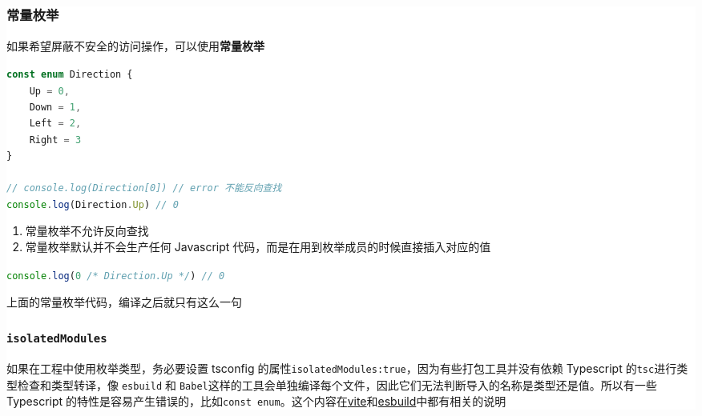 ### 常量枚举

如果希望屏蔽不安全的访问操作，可以使用**常量枚举**

```typescript
const enum Direction {
    Up = 0,
    Down = 1,
    Left = 2,
    Right = 3
}

// console.log(Direction[0]) // error 不能反向查找
console.log(Direction.Up) // 0
```

1. 常量枚举不允许反向查找
2. 常量枚举默认并不会生产任何 Javascript 代码，而是在用到枚举成员的时候直接插入对应的值

```typescript
console.log(0 /* Direction.Up */) // 0
```

上面的常量枚举代码，编译之后就只有这么一句

### `isolatedModules`

如果在工程中使用枚举类型，务必要设置 tsconfig 的属性`isolatedModules:true`，因为有些打包工具并没有依赖 Typescript 的`tsc`进行类型检查和类型转译，像 `esbuild` 和 `Babel`这样的工具会单独编译每个文件，因此它们无法判断导入的名称是类型还是值。所以有一些 Typescript 的特性是容易产生错误的，比如`const enum`。这个内容在[vite](https://cn.vitejs.dev/guide/features.html#isolatedmodules)和[esbuild](https://esbuild.github.io/content-types/#isolated-modules)中都有相关的说明

